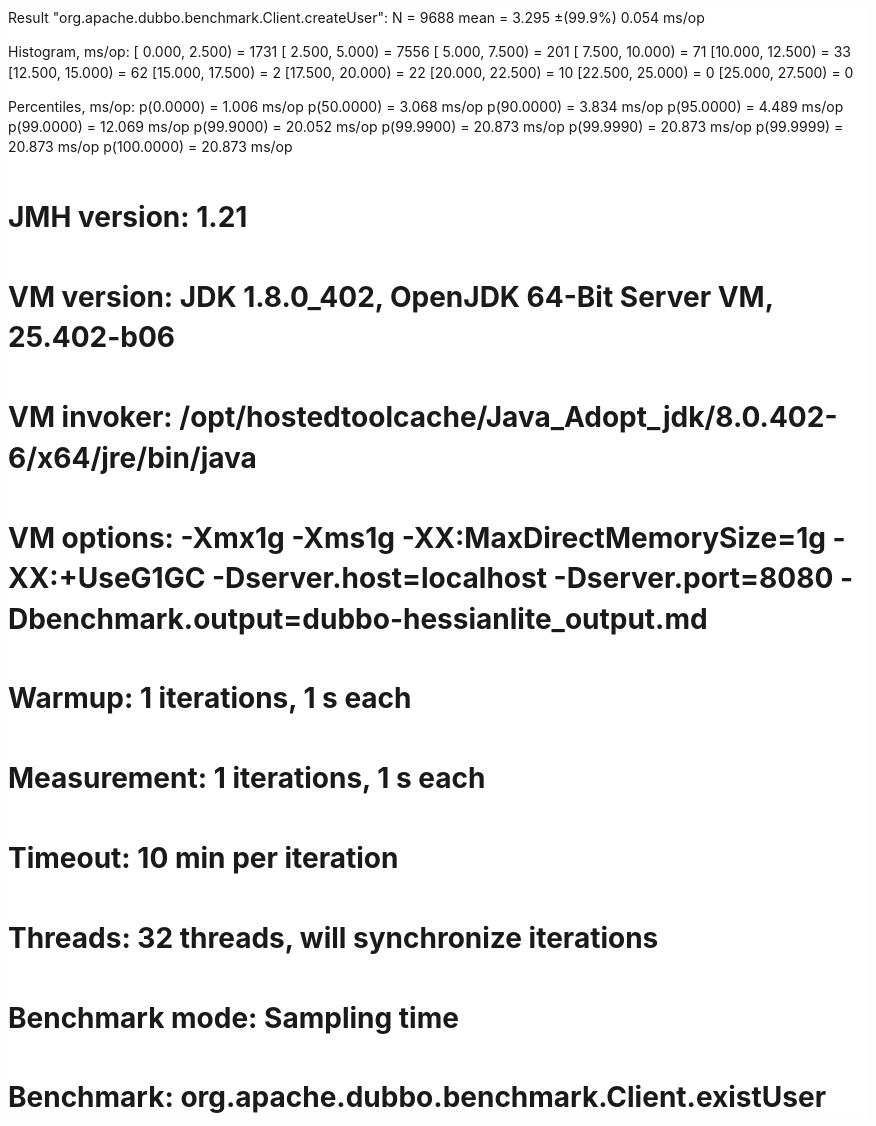 

Result "org.apache.dubbo.benchmark.Client.createUser":
  N = 9688
  mean =      3.295 ±(99.9%) 0.054 ms/op

  Histogram, ms/op:
    [ 0.000,  2.500) = 1731 
    [ 2.500,  5.000) = 7556 
    [ 5.000,  7.500) = 201 
    [ 7.500, 10.000) = 71 
    [10.000, 12.500) = 33 
    [12.500, 15.000) = 62 
    [15.000, 17.500) = 2 
    [17.500, 20.000) = 22 
    [20.000, 22.500) = 10 
    [22.500, 25.000) = 0 
    [25.000, 27.500) = 0 

  Percentiles, ms/op:
      p(0.0000) =      1.006 ms/op
     p(50.0000) =      3.068 ms/op
     p(90.0000) =      3.834 ms/op
     p(95.0000) =      4.489 ms/op
     p(99.0000) =     12.069 ms/op
     p(99.9000) =     20.052 ms/op
     p(99.9900) =     20.873 ms/op
     p(99.9990) =     20.873 ms/op
     p(99.9999) =     20.873 ms/op
    p(100.0000) =     20.873 ms/op


# JMH version: 1.21
# VM version: JDK 1.8.0_402, OpenJDK 64-Bit Server VM, 25.402-b06
# VM invoker: /opt/hostedtoolcache/Java_Adopt_jdk/8.0.402-6/x64/jre/bin/java
# VM options: -Xmx1g -Xms1g -XX:MaxDirectMemorySize=1g -XX:+UseG1GC -Dserver.host=localhost -Dserver.port=8080 -Dbenchmark.output=dubbo-hessianlite_output.md
# Warmup: 1 iterations, 1 s each
# Measurement: 1 iterations, 1 s each
# Timeout: 10 min per iteration
# Threads: 32 threads, will synchronize iterations
# Benchmark mode: Sampling time
# Benchmark: org.apache.dubbo.benchmark.Client.existUser

